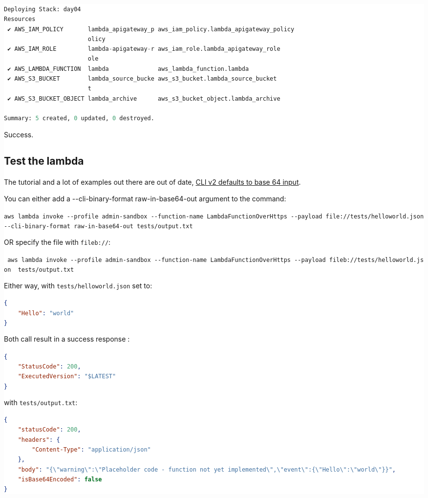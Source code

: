 ``` terraform
Deploying Stack: day04
Resources
 ✔ AWS_IAM_POLICY       lambda_apigateway_p aws_iam_policy.lambda_apigateway_policy
                        olicy
 ✔ AWS_IAM_ROLE         lambda-apigateway-r aws_iam_role.lambda_apigateway_role
                        ole                       
 ✔ AWS_LAMBDA_FUNCTION  lambda              aws_lambda_function.lambda
 ✔ AWS_S3_BUCKET        lambda_source_bucke aws_s3_bucket.lambda_source_bucket
                        t
 ✔ AWS_S3_BUCKET_OBJECT lambda_archive      aws_s3_bucket_object.lambda_archive

Summary: 5 created, 0 updated, 0 destroyed.
```

Success.

## Test the lambda

The tutorial and a lot of examples out there are out of date, [CLI v2 defaults to base 64 input](https://docs.aws.amazon.com/cli/latest/userguide/cliv2-migration.html#cliv2-migration-binaryparam). 

You can either add a --cli-binary-format raw-in-base64-out argument to the command:

```
aws lambda invoke --profile admin-sandbox --function-name LambdaFunctionOverHttps --payload file://tests/helloworld.json --cli-binary-format raw-in-base64-out tests/output.txt 
```

OR specify the file with `fileb://`:

```
 aws lambda invoke --profile admin-sandbox --function-name LambdaFunctionOverHttps --payload fileb://tests/helloworld.json  tests/output.txt
```

Either way, with `tests/helloworld.json` set to:

``` json
{
    "Hello": "world"
}
```
Both call result in a success response : 

``` json
{
    "StatusCode": 200,
    "ExecutedVersion": "$LATEST"
}
```

with `tests/output.txt`:

``` json
{
    "statusCode": 200,
    "headers": {
        "Content-Type": "application/json"
    },
    "body": "{\"warning\":\"Placeholder code - function not yet implemented\",\"event\":{\"Hello\":\"world\"}}",
    "isBase64Encoded": false
}
```
